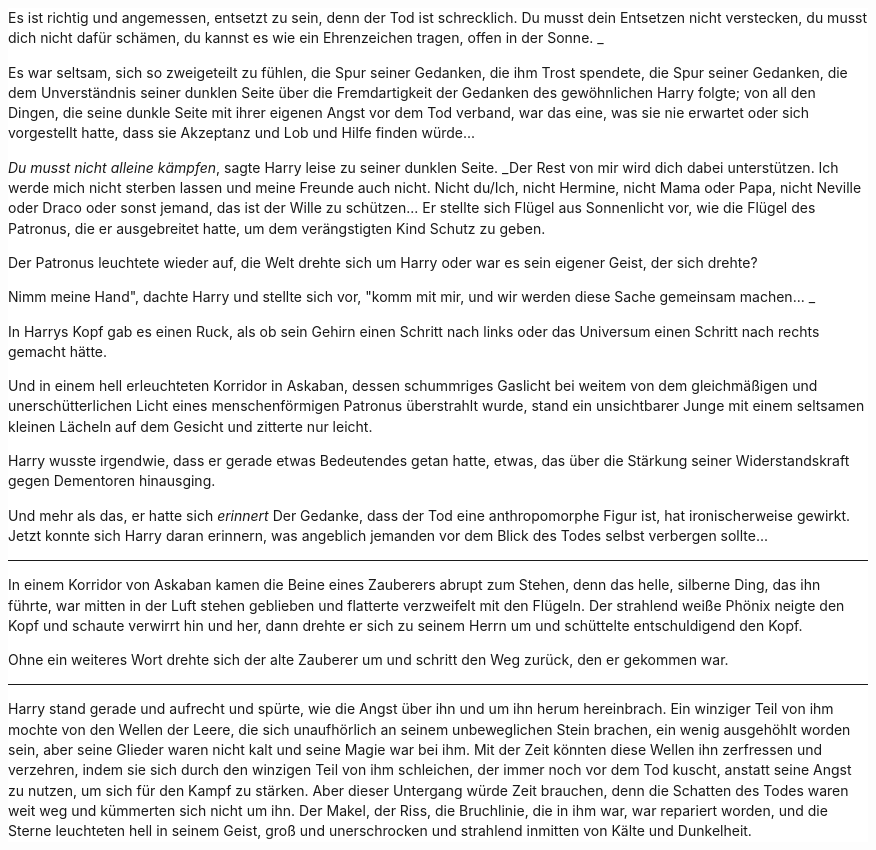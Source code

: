 Es ist richtig und angemessen, entsetzt zu sein, denn der Tod ist schrecklich. Du musst dein Entsetzen nicht verstecken, du musst dich nicht dafür schämen, du kannst es wie ein Ehrenzeichen tragen, offen in der Sonne. _

Es war seltsam, sich so zweigeteilt zu fühlen, die Spur seiner Gedanken, die ihm Trost spendete, die Spur seiner Gedanken, die dem Unverständnis seiner dunklen Seite über die Fremdartigkeit der Gedanken des gewöhnlichen Harry folgte; von all den Dingen, die seine dunkle Seite mit ihrer eigenen Angst vor dem Tod verband, war das eine, was sie nie erwartet oder sich vorgestellt hatte, dass sie Akzeptanz und Lob und Hilfe finden würde...

_Du musst nicht alleine kämpfen_, sagte Harry leise zu seiner dunklen Seite. _Der Rest von mir wird dich dabei unterstützen. Ich werde mich nicht sterben lassen und meine Freunde auch nicht. Nicht du/Ich, nicht Hermine, nicht Mama oder Papa, nicht Neville oder Draco oder sonst jemand, das ist der Wille zu schützen... Er stellte sich Flügel aus Sonnenlicht vor, wie die Flügel des Patronus, die er ausgebreitet hatte, um dem verängstigten Kind Schutz zu geben.

Der Patronus leuchtete wieder auf, die Welt drehte sich um Harry oder war es sein eigener Geist, der sich drehte?

Nimm meine Hand", dachte Harry und stellte sich vor, "komm mit mir, und wir werden diese Sache gemeinsam machen... _

In Harrys Kopf gab es einen Ruck, als ob sein Gehirn einen Schritt nach links oder das Universum einen Schritt nach rechts gemacht hätte.

Und in einem hell erleuchteten Korridor in Askaban, dessen schummriges Gaslicht bei weitem von dem gleichmäßigen und unerschütterlichen Licht eines menschenförmigen Patronus überstrahlt wurde, stand ein unsichtbarer Junge mit einem seltsamen kleinen Lächeln auf dem Gesicht und zitterte nur leicht.

Harry wusste irgendwie, dass er gerade etwas Bedeutendes getan hatte, etwas, das über die Stärkung seiner Widerstandskraft gegen Dementoren hinausging.

Und mehr als das, er hatte sich _erinnert_ Der Gedanke, dass der Tod eine anthropomorphe Figur ist, hat ironischerweise gewirkt. Jetzt konnte sich Harry daran erinnern, was angeblich jemanden vor dem Blick des Todes selbst verbergen sollte...

* * *

In einem Korridor von Askaban kamen die Beine eines Zauberers abrupt zum Stehen, denn das helle, silberne Ding, das ihn führte, war mitten in der Luft stehen geblieben und flatterte verzweifelt mit den Flügeln. Der strahlend weiße Phönix neigte den Kopf und schaute verwirrt hin und her, dann drehte er sich zu seinem Herrn um und schüttelte entschuldigend den Kopf.

Ohne ein weiteres Wort drehte sich der alte Zauberer um und schritt den Weg zurück, den er gekommen war.

* * *

Harry stand gerade und aufrecht und spürte, wie die Angst über ihn und um ihn herum hereinbrach. Ein winziger Teil von ihm mochte von den Wellen der Leere, die sich unaufhörlich an seinem unbeweglichen Stein brachen, ein wenig ausgehöhlt worden sein, aber seine Glieder waren nicht kalt und seine Magie war bei ihm. Mit der Zeit könnten diese Wellen ihn zerfressen und verzehren, indem sie sich durch den winzigen Teil von ihm schleichen, der immer noch vor dem Tod kuscht, anstatt seine Angst zu nutzen, um sich für den Kampf zu stärken. Aber dieser Untergang würde Zeit brauchen, denn die Schatten des Todes waren weit weg und kümmerten sich nicht um ihn. Der Makel, der Riss, die Bruchlinie, die in ihm war, war repariert worden, und die Sterne leuchteten hell in seinem Geist, groß und unerschrocken und strahlend inmitten von Kälte und Dunkelheit.
